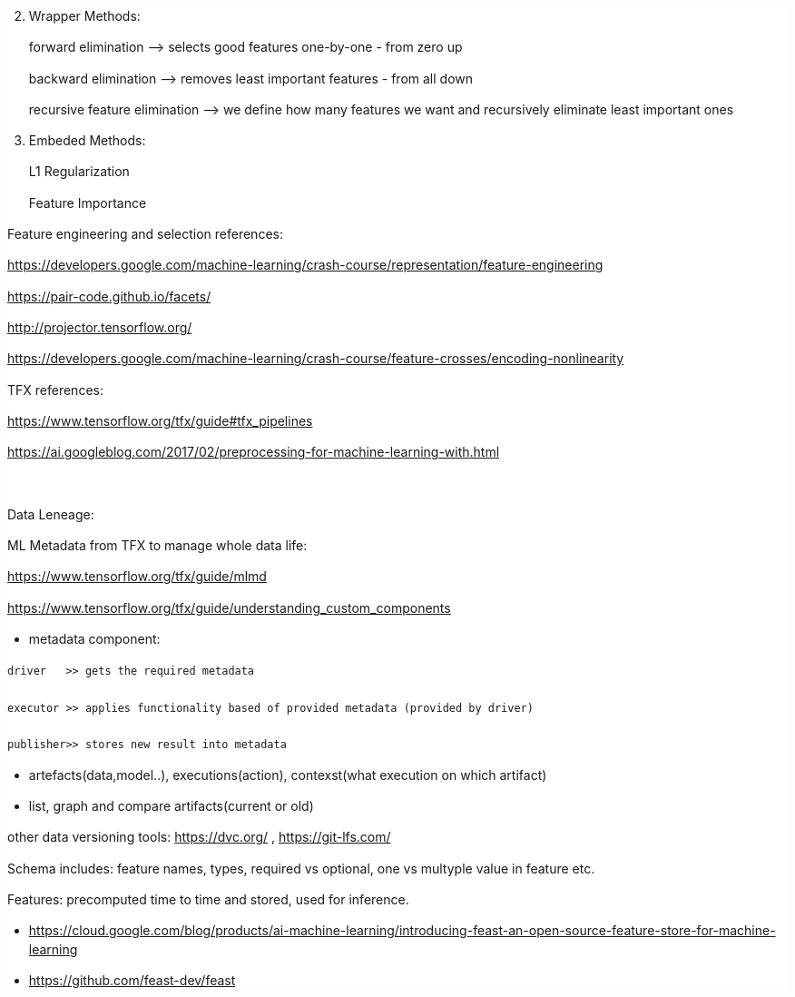    2. Wrapper Methods:

        forward elimination            --> selects good features one-by-one - from zero up

        backward elimination           --> removes least important features - from all down

        recursive feature elimination  --> we define how many features we want and recursively eliminate least important ones

   3. Embeded Methods: 

        L1 Regularization

        Feature Importance


Feature engineering and selection references:

https://developers.google.com/machine-learning/crash-course/representation/feature-engineering

https://pair-code.github.io/facets/

http://projector.tensorflow.org/

https://developers.google.com/machine-learning/crash-course/feature-crosses/encoding-nonlinearity

TFX references:

https://www.tensorflow.org/tfx/guide#tfx_pipelines

https://ai.googleblog.com/2017/02/preprocessing-for-machine-learning-with.html


<br>

Data Leneage:

ML Metadata from TFX to manage whole data life: 

https://www.tensorflow.org/tfx/guide/mlmd

https://www.tensorflow.org/tfx/guide/understanding_custom_components

   - metadata component:

	driver   >> gets the required metadata

	executor >> applies functionality based of provided metadata (provided by driver)

	publisher>> stores new result into metadata 

   - artefacts(data,model..), executions(action), contexst(what execution on which artifact)	

   - list, graph and compare artifacts(current or old)

other data versioning tools:   https://dvc.org/ , https://git-lfs.com/

Schema includes: feature names, types, required vs optional, one vs multyple value in feature etc.

Features: precomputed time to time and stored, used for inference.

- https://cloud.google.com/blog/products/ai-machine-learning/introducing-feast-an-open-source-feature-store-for-machine-learning

- https://github.com/feast-dev/feast
